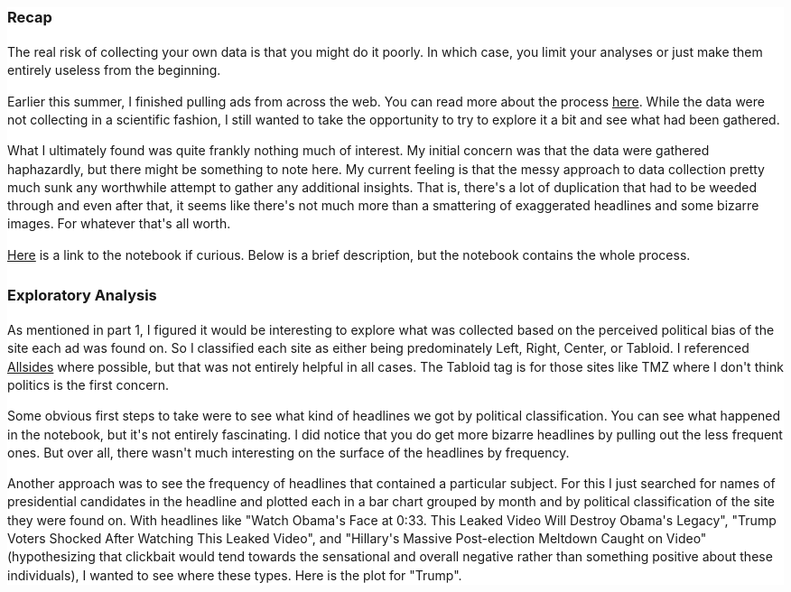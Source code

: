 ### Recap

The real risk of collecting your own data is that you might do it poorly. In which case, you limit your analyses or just make them entirely useless from the beginning.

Earlier this summer, I finished pulling ads from across the web. You can read more about the process [here](http://subtxt.in/web/2017/06/17/suggested_content). While the data were not collecting in a scientific fashion, I still wanted to take the opportunity to try to explore it a bit and see what had been gathered.

What I ultimately found was quite frankly nothing much of interest. My initial concern was that the data were gathered haphazardly, but there might be something to note here. My current feeling is that the messy approach to data collection pretty much sunk any worthwhile attempt to gather any additional insights. That is, there's a lot of duplication that had to be weeded through and even after that, it seems like there's not much more than a smattering of exaggerated headlines and some bizarre images. For whatever that's all worth.

[Here](https://github.com/dogrdon/native_ad_data/blob/master/analysis/native_ad_analysis.ipynb) is a link to the notebook if curious. Below is a brief description, but the notebook contains the whole process.

### Exploratory Analysis

As mentioned in part 1, I figured it would be interesting to explore what was collected based on the perceived political bias of the site each ad was found on. So I classified each site as either being predominately Left, Right, Center, or Tabloid. I referenced [Allsides](https://www.allsides.com/) where possible, but that was not entirely helpful in all cases. The Tabloid tag is for those sites like TMZ where I don't think politics is the first concern.

Some obvious first steps to take were to see what kind of headlines we got by political classification. You can see what happened in the notebook, but it's not entirely fascinating. I did notice that you do get more bizarre headlines by pulling out the less frequent ones. But over all, there wasn't much interesting on the surface of the headlines by frequency.

Another approach was to see the frequency of headlines that contained a particular subject. For this I just searched for names of presidential candidates in the headline and plotted each in a bar chart grouped by month and by political classification of the site they were found on. With headlines like "Watch Obama's Face at 0:33. This Leaked Video Will Destroy Obama's Legacy", "Trump Voters Shocked After Watching This Leaked Video", and "Hillary's Massive Post-election Meltdown Caught on Video" (hypothesizing that clickbait would tend towards the sensational and overall negative rather than something positive about these individuals), I wanted to see where these types. Here is the plot for "Trump".

<figure>